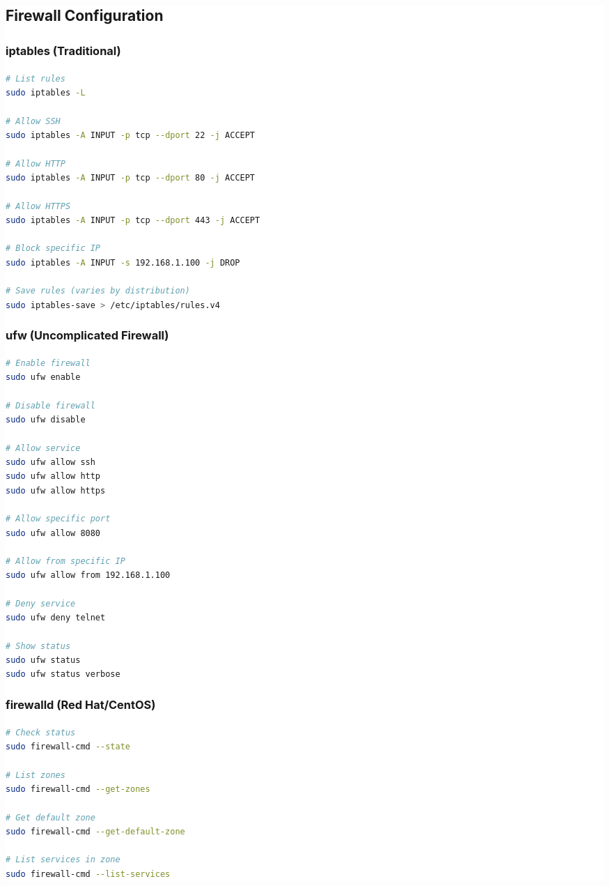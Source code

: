 ## Firewall Configuration

### iptables (Traditional)
```bash
# List rules
sudo iptables -L

# Allow SSH
sudo iptables -A INPUT -p tcp --dport 22 -j ACCEPT

# Allow HTTP
sudo iptables -A INPUT -p tcp --dport 80 -j ACCEPT

# Allow HTTPS
sudo iptables -A INPUT -p tcp --dport 443 -j ACCEPT

# Block specific IP
sudo iptables -A INPUT -s 192.168.1.100 -j DROP

# Save rules (varies by distribution)
sudo iptables-save > /etc/iptables/rules.v4
```

### ufw (Uncomplicated Firewall)
```bash
# Enable firewall
sudo ufw enable

# Disable firewall
sudo ufw disable

# Allow service
sudo ufw allow ssh
sudo ufw allow http
sudo ufw allow https

# Allow specific port
sudo ufw allow 8080

# Allow from specific IP
sudo ufw allow from 192.168.1.100

# Deny service
sudo ufw deny telnet

# Show status
sudo ufw status
sudo ufw status verbose
```

### firewalld (Red Hat/CentOS)
```bash
# Check status
sudo firewall-cmd --state

# List zones
sudo firewall-cmd --get-zones

# Get default zone
sudo firewall-cmd --get-default-zone

# List services in zone
sudo firewall-cmd --list-services
```